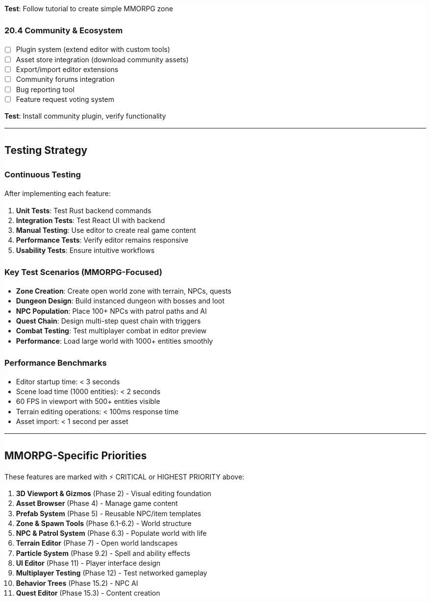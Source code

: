 **Test**: Follow tutorial to create simple MMORPG zone

### 20.4 Community & Ecosystem
- [ ] Plugin system (extend editor with custom tools)
- [ ] Asset store integration (download community assets)
- [ ] Export/import editor extensions
- [ ] Community forums integration
- [ ] Bug reporting tool
- [ ] Feature request voting system

**Test**: Install community plugin, verify functionality

---

## Testing Strategy

### Continuous Testing
After implementing each feature:
1. **Unit Tests**: Test Rust backend commands
2. **Integration Tests**: Test React UI with backend
3. **Manual Testing**: Use editor to create real game content
4. **Performance Tests**: Verify editor remains responsive
5. **Usability Tests**: Ensure intuitive workflows

### Key Test Scenarios (MMORPG-Focused)
- **Zone Creation**: Create open world zone with terrain, NPCs, quests
- **Dungeon Design**: Build instanced dungeon with bosses and loot
- **NPC Population**: Place 100+ NPCs with patrol paths and AI
- **Quest Chain**: Design multi-step quest chain with triggers
- **Combat Testing**: Test multiplayer combat in editor preview
- **Performance**: Load large world with 1000+ entities smoothly

### Performance Benchmarks
- Editor startup time: < 3 seconds
- Scene load time (1000 entities): < 2 seconds
- 60 FPS in viewport with 500+ entities visible
- Terrain editing operations: < 100ms response time
- Asset import: < 1 second per asset

---

## MMORPG-Specific Priorities

These features are marked with ⚡ CRITICAL or HIGHEST PRIORITY above:

1. **3D Viewport & Gizmos** (Phase 2) - Visual editing foundation
2. **Asset Browser** (Phase 4) - Manage game content
3. **Prefab System** (Phase 5) - Reusable NPC/item templates
4. **Zone & Spawn Tools** (Phase 6.1-6.2) - World structure
5. **NPC & Patrol System** (Phase 6.3) - Populate world with life
6. **Terrain Editor** (Phase 7) - Open world landscapes
7. **Particle System** (Phase 9.2) - Spell and ability effects
8. **UI Editor** (Phase 11) - Player interface design
9. **Multiplayer Testing** (Phase 12) - Test networked gameplay
10. **Behavior Trees** (Phase 15.2) - NPC AI
11. **Quest Editor** (Phase 15.3) - Content creation
